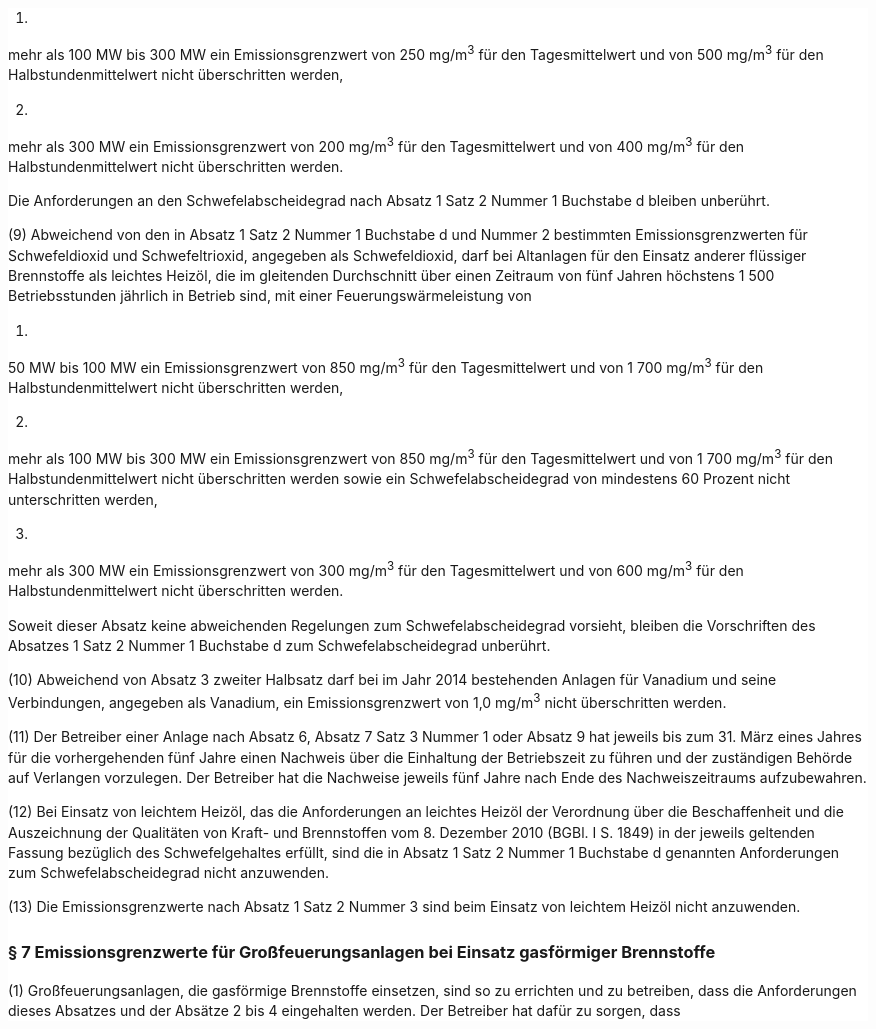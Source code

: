1.  
mehr als 100 MW bis 300 MW ein Emissionsgrenzwert von 250 mg/m<sup>3</sup> für den Tagesmittelwert und von 500 mg/m<sup>3</sup> für den Halbstundenmittelwert nicht überschritten werden,

2.  
mehr als 300 MW ein Emissionsgrenzwert von 200 mg/m<sup>3</sup> für den Tagesmittelwert und von 400 mg/m<sup>3</sup> für den Halbstundenmittelwert nicht überschritten werden.

Die Anforderungen an den Schwefelabscheidegrad nach Absatz 1 Satz 2 Nummer 1 Buchstabe d bleiben unberührt.

(9) Abweichend von den in Absatz 1 Satz 2 Nummer 1 Buchstabe d und Nummer 2 bestimmten Emissionsgrenzwerten für Schwefeldioxid und Schwefeltrioxid, angegeben als Schwefeldioxid, darf bei Altanlagen für den Einsatz anderer flüssiger Brennstoffe als leichtes Heizöl, die im gleitenden Durchschnitt über einen Zeitraum von fünf Jahren höchstens 1 500 Betriebsstunden jährlich in Betrieb sind, mit einer Feuerungswärmeleistung von

1.  
50 MW bis 100 MW ein Emissionsgrenzwert von 850 mg/m<sup>3</sup> für den Tagesmittelwert und von 1 700 mg/m<sup>3</sup> für den Halbstundenmittelwert nicht überschritten werden,

2.  
mehr als 100 MW bis 300 MW ein Emissionsgrenzwert von 850 mg/m<sup>3</sup> für den Tagesmittelwert und von 1 700 mg/m<sup>3</sup> für den Halbstundenmittelwert nicht überschritten werden sowie ein Schwefelabscheidegrad von mindestens 60 Prozent nicht unterschritten werden,

3.  
mehr als 300 MW ein Emissionsgrenzwert von 300 mg/m<sup>3</sup> für den Tagesmittelwert und von 600 mg/m<sup>3</sup> für den Halbstundenmittelwert nicht überschritten werden.

Soweit dieser Absatz keine abweichenden Regelungen zum Schwefelabscheidegrad vorsieht, bleiben die Vorschriften des Absatzes 1 Satz 2 Nummer 1 Buchstabe d zum Schwefelabscheidegrad unberührt.

(10) Abweichend von Absatz 3 zweiter Halbsatz darf bei im Jahr 2014 bestehenden Anlagen für Vanadium und seine Verbindungen, angegeben als Vanadium, ein Emissionsgrenzwert von 1,0 mg/m<sup>3</sup> nicht überschritten werden.

(11) Der Betreiber einer Anlage nach Absatz 6, Absatz 7 Satz 3 Nummer 1 oder Absatz 9 hat jeweils bis zum 31. März eines Jahres für die vorhergehenden fünf Jahre einen Nachweis über die Einhaltung der Betriebszeit zu führen und der zuständigen Behörde auf Verlangen vorzulegen. Der Betreiber hat die Nachweise jeweils fünf Jahre nach Ende des Nachweiszeitraums aufzubewahren.

(12) Bei Einsatz von leichtem Heizöl, das die Anforderungen an leichtes Heizöl der Verordnung über die Beschaffenheit und die Auszeichnung der Qualitäten von Kraft- und Brennstoffen vom 8. Dezember 2010 (BGBl. I S. 1849) in der jeweils geltenden Fassung bezüglich des Schwefelgehaltes erfüllt, sind die in Absatz 1 Satz 2 Nummer 1 Buchstabe d genannten Anforderungen zum Schwefelabscheidegrad nicht anzuwenden.

(13) Die Emissionsgrenzwerte nach Absatz 1 Satz 2 Nummer 3 sind beim Einsatz von leichtem Heizöl nicht anzuwenden.

### § 7 Emissionsgrenzwerte für Großfeuerungsanlagen bei Einsatz gasförmiger Brennstoffe

(1) Großfeuerungsanlagen, die gasförmige Brennstoffe einsetzen, sind so zu errichten und zu betreiben, dass die Anforderungen dieses Absatzes und der Absätze 2 bis 4 eingehalten werden. Der Betreiber hat dafür zu sorgen, dass
